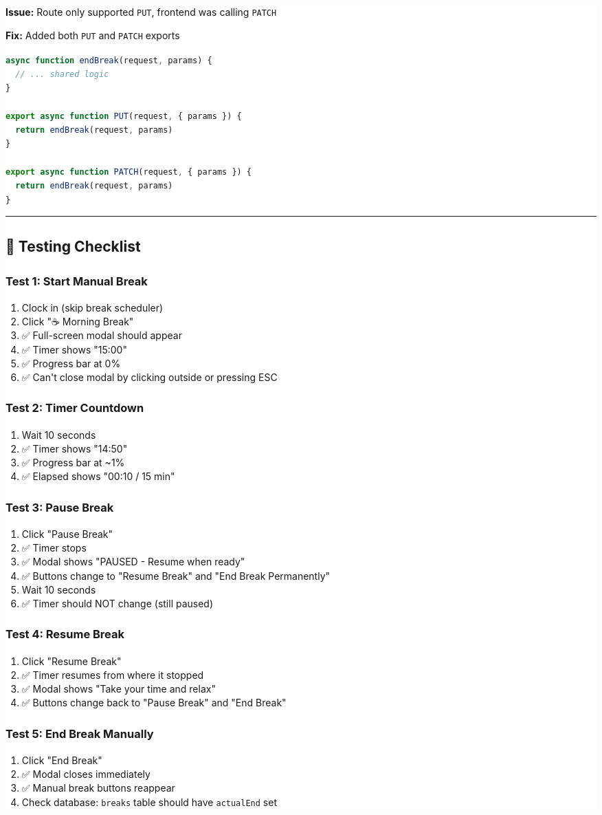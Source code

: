 **Issue:** Route only supported `PUT`, frontend was calling `PATCH`

**Fix:** Added both `PUT` and `PATCH` exports
```typescript
async function endBreak(request, params) {
  // ... shared logic
}

export async function PUT(request, { params }) {
  return endBreak(request, params)
}

export async function PATCH(request, { params }) {
  return endBreak(request, params)
}
```

---

## 🧪 Testing Checklist

### **Test 1: Start Manual Break**
1. Clock in (skip break scheduler)
2. Click "☕ Morning Break"
3. ✅ Full-screen modal should appear
4. ✅ Timer shows "15:00"
5. ✅ Progress bar at 0%
6. ✅ Can't close modal by clicking outside or pressing ESC

### **Test 2: Timer Countdown**
1. Wait 10 seconds
2. ✅ Timer shows "14:50"
3. ✅ Progress bar at ~1%
4. ✅ Elapsed shows "00:10 / 15 min"

### **Test 3: Pause Break**
1. Click "Pause Break"
2. ✅ Timer stops
3. ✅ Modal shows "PAUSED - Resume when ready"
4. ✅ Buttons change to "Resume Break" and "End Break Permanently"
5. Wait 10 seconds
6. ✅ Timer should NOT change (still paused)

### **Test 4: Resume Break**
1. Click "Resume Break"
2. ✅ Timer resumes from where it stopped
3. ✅ Modal shows "Take your time and relax"
4. ✅ Buttons change back to "Pause Break" and "End Break"

### **Test 5: End Break Manually**
1. Click "End Break"
2. ✅ Modal closes immediately
3. ✅ Manual break buttons reappear
4. Check database: `breaks` table should have `actualEnd` set
